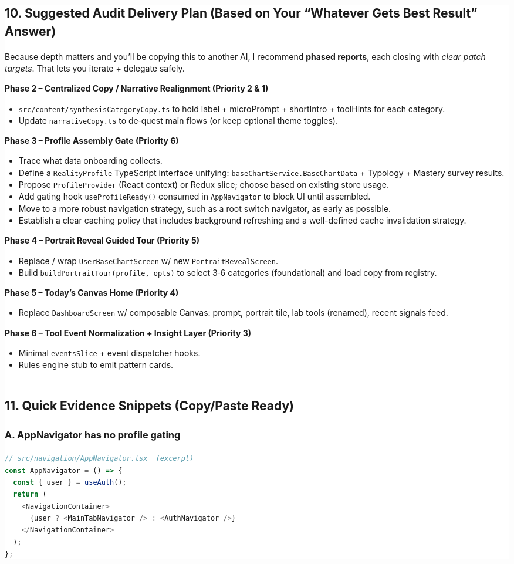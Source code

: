## 10. Suggested Audit Delivery Plan (Based on Your “Whatever Gets Best Result” Answer)

Because depth matters and you’ll be copying this to another AI, I recommend **phased reports**, each closing with *clear patch targets*. That lets you iterate + delegate safely.

**Phase 2 – Centralized Copy / Narrative Realignment (Priority 2 & 1)**

* `src/content/synthesisCategoryCopy.ts` to hold label + microPrompt + shortIntro + toolHints for each category.
* Update `narrativeCopy.ts` to de‑quest main flows (or keep optional theme toggles).

**Phase 3 – Profile Assembly Gate (Priority 6)**

* Trace what data onboarding collects.
* Define a `RealityProfile` TypeScript interface unifying: `baseChartService.BaseChartData` + Typology + Mastery survey results.
* Propose `ProfileProvider` (React context) or Redux slice; choose based on existing store usage.
* Add gating hook `useProfileReady()` consumed in `AppNavigator` to block UI until assembled.
* Move to a more robust navigation strategy, such as a root switch navigator, as early as possible.
* Establish a clear caching policy that includes background refreshing and a well-defined cache invalidation strategy.

**Phase 4 – Portrait Reveal Guided Tour (Priority 5)**

* Replace / wrap `UserBaseChartScreen` w/ new `PortraitRevealScreen`.
* Build `buildPortraitTour(profile, opts)` to select 3‑6 categories (foundational) and load copy from registry.

**Phase 5 – Today’s Canvas Home (Priority 4)**

* Replace `DashboardScreen` w/ composable Canvas: prompt, portrait tile, lab tools (renamed), recent signals feed.

**Phase 6 – Tool Event Normalization + Insight Layer (Priority 3)**

* Minimal `eventsSlice` + event dispatcher hooks.
* Rules engine stub to emit pattern cards.

---

## 11. Quick Evidence Snippets (Copy/Paste Ready)

### A. AppNavigator has no profile gating

```ts
// src/navigation/AppNavigator.tsx  (excerpt)
const AppNavigator = () => {
  const { user } = useAuth();
  return (
    <NavigationContainer>
      {user ? <MainTabNavigator /> : <AuthNavigator />}
    </NavigationContainer>
  );
};
```
